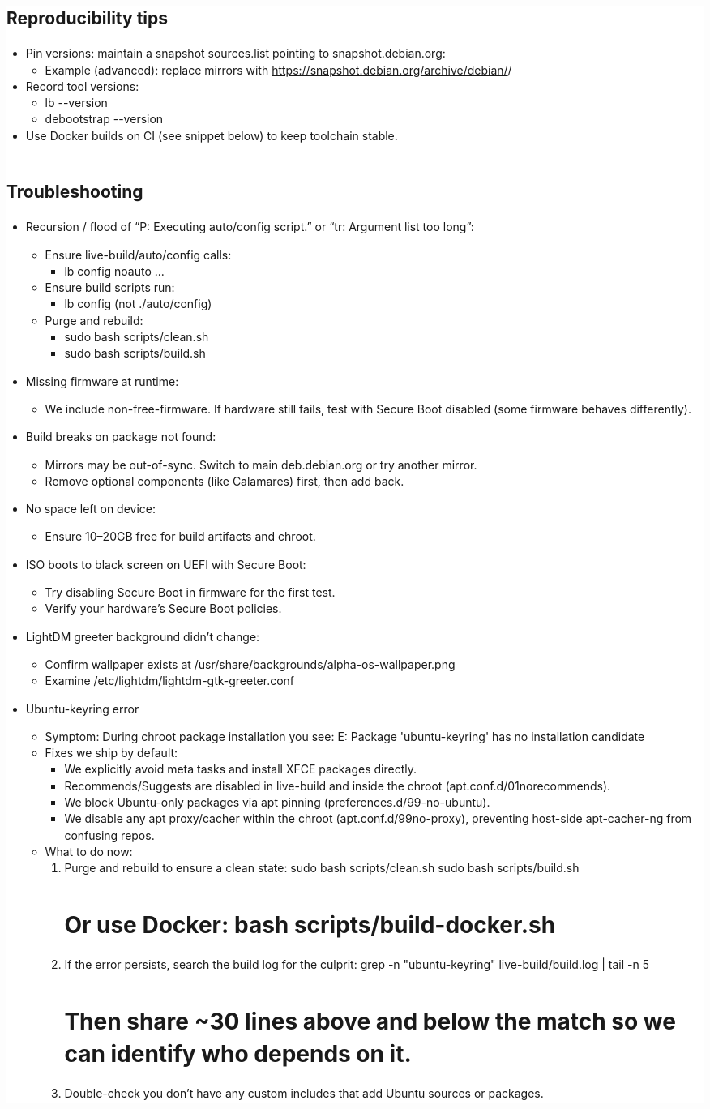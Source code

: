 ## Reproducibility tips

- Pin versions: maintain a snapshot sources.list pointing to snapshot.debian.org:
  - Example (advanced): replace mirrors with https://snapshot.debian.org/archive/debian/<date-time>/
- Record tool versions:
  - lb --version
  - debootstrap --version
- Use Docker builds on CI (see snippet below) to keep toolchain stable.

----------------------------------------------------------------

## Troubleshooting

- Recursion / flood of “P: Executing auto/config script.” or “tr: Argument list too long”:
  - Ensure live-build/auto/config calls:
    - lb config noauto ...
  - Ensure build scripts run:
    - lb config (not ./auto/config)
  - Purge and rebuild:
    - sudo bash scripts/clean.sh
    - sudo bash scripts/build.sh

- Missing firmware at runtime:
  - We include non-free-firmware. If hardware still fails, test with Secure Boot disabled (some firmware behaves differently).

- Build breaks on package not found:
  - Mirrors may be out-of-sync. Switch to main deb.debian.org or try another mirror.
  - Remove optional components (like Calamares) first, then add back.

- No space left on device:
  - Ensure 10–20GB free for build artifacts and chroot.

- ISO boots to black screen on UEFI with Secure Boot:
  - Try disabling Secure Boot in firmware for the first test.
  - Verify your hardware’s Secure Boot policies.

- LightDM greeter background didn’t change:
  - Confirm wallpaper exists at /usr/share/backgrounds/alpha-os-wallpaper.png
  - Examine /etc/lightdm/lightdm-gtk-greeter.conf

- Ubuntu-keyring error
  - Symptom: During chroot package installation you see:
    E: Package 'ubuntu-keyring' has no installation candidate
  - Fixes we ship by default:
    - We explicitly avoid meta tasks and install XFCE packages directly.
    - Recommends/Suggests are disabled in live-build and inside the chroot (apt.conf.d/01norecommends).
    - We block Ubuntu-only packages via apt pinning (preferences.d/99-no-ubuntu).
    - We disable any apt proxy/cacher within the chroot (apt.conf.d/99no-proxy), preventing host-side apt-cacher-ng from confusing repos.
  - What to do now:
    1) Purge and rebuild to ensure a clean state:
       sudo bash scripts/clean.sh
       sudo bash scripts/build.sh
       # Or use Docker: bash scripts/build-docker.sh
    2) If the error persists, search the build log for the culprit:
       grep -n "ubuntu-keyring" live-build/build.log | tail -n 5
       # Then share ~30 lines above and below the match so we can identify who depends on it.
    3) Double-check you don’t have any custom includes that add Ubuntu sources or packages.
